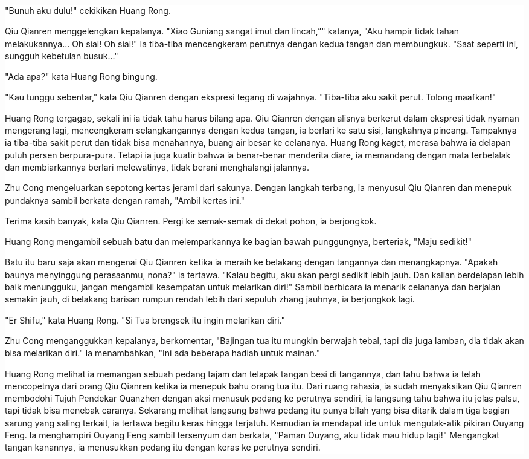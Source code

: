 "Bunuh aku dulu!" cekikikan Huang Rong.

Qiu Qianren menggelengkan kepalanya. "Xiao Guniang sangat imut dan lincah,”" katanya, "Aku hampir tidak tahan melakukannya... 
Oh sial! Oh sial!" Ia tiba-tiba mencengkeram perutnya dengan kedua tangan dan membungkuk. "Saat seperti ini, sungguh 
kebetulan busuk..."

"Ada apa?" kata Huang Rong bingung.

"Kau tunggu sebentar," kata Qiu Qianren dengan ekspresi tegang di wajahnya. "Tiba-tiba aku sakit perut. Tolong maafkan!"

Huang Rong tergagap, sekali ini ia tidak tahu harus bilang apa. Qiu Qianren dengan alisnya berkerut dalam ekspresi tidak 
nyaman mengerang lagi, mencengkeram selangkangannya dengan kedua tangan, ia berlari ke satu sisi, langkahnya pincang. 
Tampaknya ia tiba-tiba sakit perut dan tidak bisa menahannya, buang air besar ke celananya. Huang Rong kaget, merasa bahwa 
ia delapan puluh persen berpura-pura. Tetapi ia juga kuatir bahwa ia benar-benar menderita diare, ia memandang dengan mata 
terbelalak dan membiarkannya berlari melewatinya, tidak berani menghalangi jalannya.

Zhu Cong mengeluarkan sepotong kertas jerami dari sakunya. Dengan langkah terbang, ia menyusul Qiu Qianren dan menepuk 
pundaknya sambil berkata dengan ramah, "Ambil kertas ini."

Terima kasih banyak, kata Qiu Qianren. Pergi ke semak-semak di dekat pohon, ia berjongkok.

Huang Rong mengambil sebuah batu dan melemparkannya ke bagian bawah punggungnya, berteriak, "Maju sedikit!"

Batu itu baru saja akan mengenai Qiu Qianren ketika ia meraih ke belakang dengan tangannya dan menangkapnya. "Apakah baunya 
menyinggung perasaanmu, nona?" ia tertawa. "Kalau begitu, aku akan pergi sedikit lebih jauh. Dan kalian berdelapan lebih baik 
menungguku, jangan mengambil kesempatan untuk melarikan diri!" Sambil berbicara ia menarik celananya dan berjalan semakin 
jauh, di belakang barisan rumpun rendah lebih dari sepuluh zhang jauhnya, ia berjongkok lagi.

"Er Shifu," kata Huang Rong. "Si Tua brengsek itu ingin melarikan diri."

Zhu Cong menganggukkan kepalanya, berkomentar, "Bajingan tua itu mungkin berwajah tebal, tapi dia juga lamban, dia tidak akan 
bisa melarikan diri." Ia menambahkan, "Ini ada beberapa hadiah untuk mainan."

Huang Rong melihat ia memangan sebuah pedang tajam dan telapak tangan besi di tangannya, dan tahu bahwa ia telah mencopetnya 
dari orang Qiu Qianren ketika ia menepuk bahu orang tua itu. Dari ruang rahasia, ia sudah menyaksikan Qiu Qianren 
membodohi Tujuh Pendekar Quanzhen dengan aksi menusuk pedang ke perutnya sendiri, ia langsung tahu bahwa itu jelas palsu, 
tapi tidak bisa menebak caranya. Sekarang melihat langsung bahwa pedang itu punya bilah yang bisa ditarik dalam tiga bagian 
sarung yang saling terkait, ia tertawa begitu keras hingga terjatuh. Kemudian ia mendapat ide untuk mengutak-atik pikiran 
Ouyang Feng. Ia menghampiri Ouyang Feng sambil tersenyum dan berkata, "Paman Ouyang, aku tidak mau hidup lagi!" Mengangkat 
tangan kanannya, ia menusukkan pedang itu dengan keras ke perutnya sendiri.
